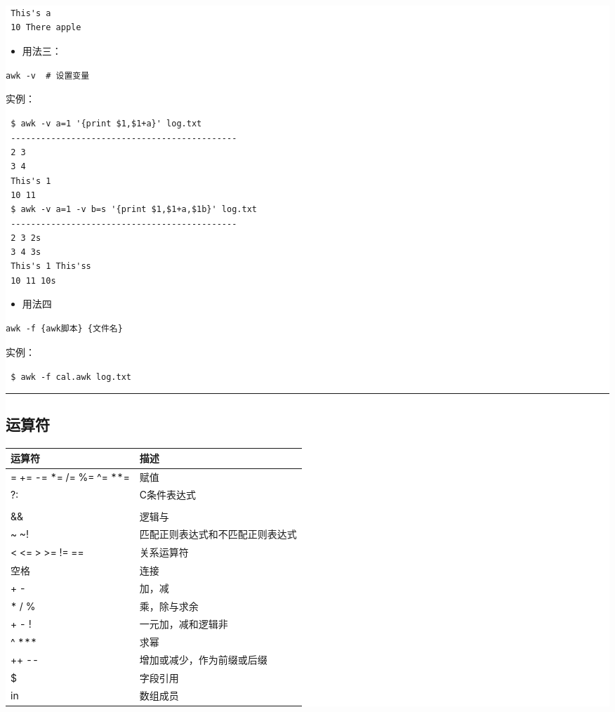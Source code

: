 ```
 This's a
 10 There apple
```

- 用法三：

```
awk -v  # 设置变量
```
实例：
```
 $ awk -v a=1 '{print $1,$1+a}' log.txt
 ---------------------------------------------
 2 3
 3 4
 This's 1
 10 11
 $ awk -v a=1 -v b=s '{print $1,$1+a,$1b}' log.txt
 ---------------------------------------------
 2 3 2s
 3 4 3s
 This's 1 This'ss
 10 11 10s
```
- 用法四

```
awk -f {awk脚本} {文件名}
```
实例：
```
 $ awk -f cal.awk log.txt
```
-----------------------------

## 运算符  
| 运算符 | 描述 |
| :--------|:-------------        |
| = += -= *= /= %= ^= **= | 赋值 |
| ?: | C条件表达式 |
| || | 逻辑或 |
| && | 逻辑与 |
| ~ ~! | 匹配正则表达式和不匹配正则表达式 |
| < <= > >= != == | 关系运算符 |
| 空格 | 连接 |
| + - | 加，减 |
| * / % | 乘，除与求余 |
| + - ! | 一元加，减和逻辑非 |
| ^ *** | 求幂 |
| ++ --| 增加或减少，作为前缀或后缀 |
| $ | 字段引用 |
| in | 数组成员 |

